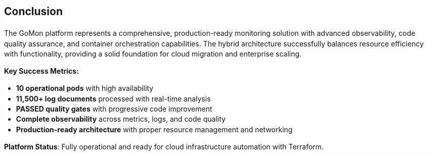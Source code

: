 ## Conclusion

The GoMon platform represents a comprehensive, production-ready monitoring solution with advanced observability, code quality assurance, and container orchestration capabilities. The hybrid architecture successfully balances resource efficiency with functionality, providing a solid foundation for cloud migration and enterprise scaling.

**Key Success Metrics:**
- **10 operational pods** with high availability
- **11,500+ log documents** processed with real-time analysis
- **PASSED quality gates** with progressive code improvement
- **Complete observability** across metrics, logs, and code quality
- **Production-ready architecture** with proper resource management and networking

**Platform Status**: Fully operational and ready for cloud infrastructure automation with Terraform.